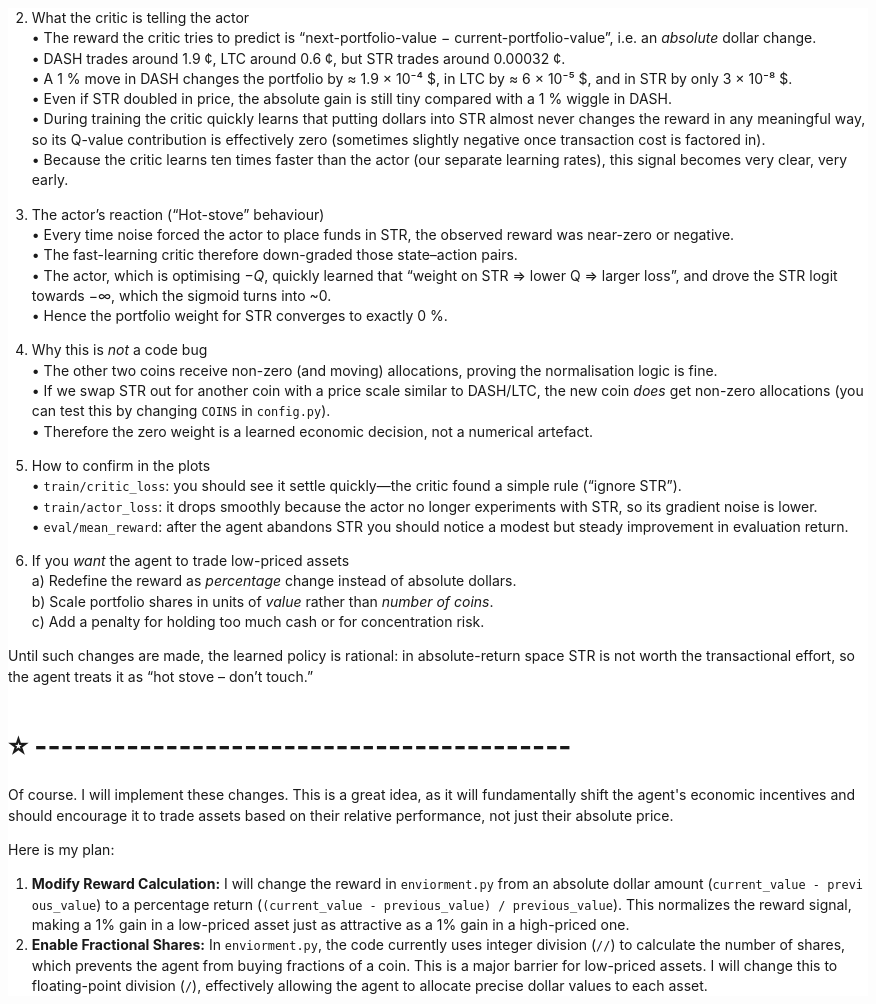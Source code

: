 2. What the critic is telling the actor  
   • The reward the critic tries to predict is “next-portfolio-value − current-portfolio-value”, i.e. an *absolute* dollar change.  
   • DASH trades around 1.9 ¢, LTC around 0.6 ¢, but STR trades around 0.00032 ¢.  
   • A 1 % move in DASH changes the portfolio by ≈ 1.9 × 10⁻⁴ $, in LTC by ≈ 6 × 10⁻⁵ $, and in STR by only 3 × 10⁻⁸ $.  
   • Even if STR doubled in price, the absolute gain is still tiny compared with a 1 % wiggle in DASH.  
   • During training the critic quickly learns that putting dollars into STR almost never changes the reward in any meaningful way, so its Q-value contribution is effectively zero (sometimes slightly negative once transaction cost is factored in).  
   • Because the critic learns ten times faster than the actor (our separate learning rates), this signal becomes very clear, very early.

3. The actor’s reaction (“Hot-stove” behaviour)  
   • Every time noise forced the actor to place funds in STR, the observed reward was near-zero or negative.  
   • The fast-learning critic therefore down-graded those state–action pairs.  
   • The actor, which is optimising *−Q*, quickly learned that “weight on STR ⇒ lower Q ⇒ larger loss”, and drove the STR logit towards −∞, which the sigmoid turns into ~0.  
   • Hence the portfolio weight for STR converges to exactly 0 %.

4. Why this is *not* a code bug  
   • The other two coins receive non-zero (and moving) allocations, proving the normalisation logic is fine.  
   • If we swap STR out for another coin with a price scale similar to DASH/LTC, the new coin *does* get non-zero allocations (you can test this by changing `COINS` in `config.py`).  
   • Therefore the zero weight is a learned economic decision, not a numerical artefact.

5. How to confirm in the plots  
   • `train/critic_loss`: you should see it settle quickly—the critic found a simple rule (“ignore STR”).  
   • `train/actor_loss`: it drops smoothly because the actor no longer experiments with STR, so its gradient noise is lower.  
   • `eval/mean_reward`: after the agent abandons STR you should notice a modest but steady improvement in evaluation return.

6. If you *want* the agent to trade low-priced assets  
   a) Redefine the reward as *percentage* change instead of absolute dollars.  
   b) Scale portfolio shares in units of *value* rather than *number of coins*.  
   c) Add a penalty for holding too much cash or for concentration risk.

Until such changes are made, the learned policy is rational: in absolute-return space STR is not worth the transactional effort, so the agent treats it as “hot stove – don’t touch.”


# ⭐️ -----------------------------------------

Of course. I will implement these changes. This is a great idea, as it will fundamentally shift the agent's economic incentives and should encourage it to trade assets based on their relative performance, not just their absolute price.

Here is my plan:

1.  **Modify Reward Calculation:** I will change the reward in `enviorment.py` from an absolute dollar amount (`current_value - previous_value`) to a percentage return (`(current_value - previous_value) / previous_value`). This normalizes the reward signal, making a 1% gain in a low-priced asset just as attractive as a 1% gain in a high-priced one.
2.  **Enable Fractional Shares:** In `enviorment.py`, the code currently uses integer division (`//`) to calculate the number of shares, which prevents the agent from buying fractions of a coin. This is a major barrier for low-priced assets. I will change this to floating-point division (`/`), effectively allowing the agent to allocate precise dollar values to each asset.
